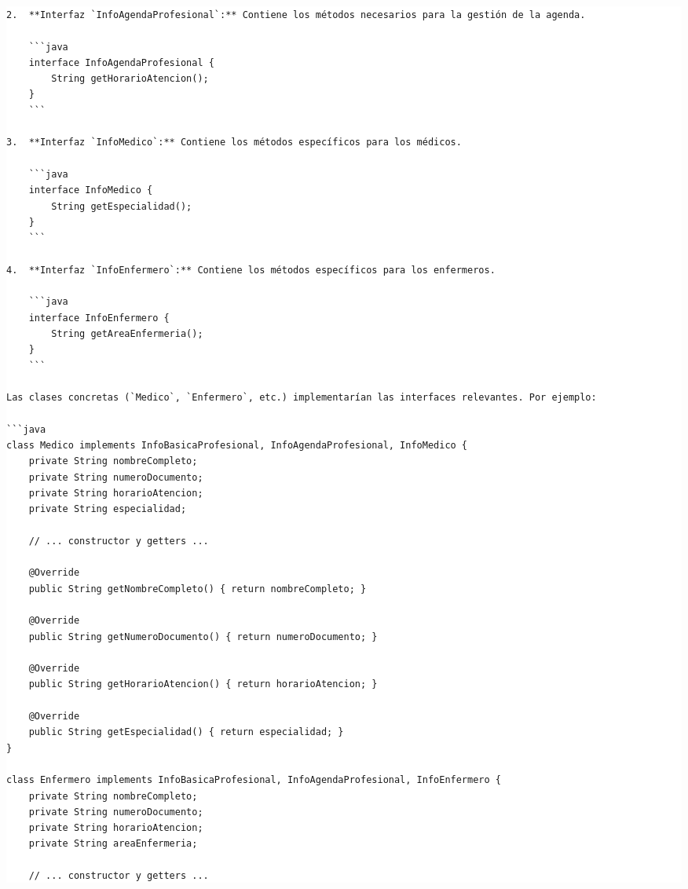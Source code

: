     2.  **Interfaz `InfoAgendaProfesional`:** Contiene los métodos necesarios para la gestión de la agenda.

        ```java
        interface InfoAgendaProfesional {
            String getHorarioAtencion();
        }
        ```

    3.  **Interfaz `InfoMedico`:** Contiene los métodos específicos para los médicos.

        ```java
        interface InfoMedico {
            String getEspecialidad();
        }
        ```

    4.  **Interfaz `InfoEnfermero`:** Contiene los métodos específicos para los enfermeros.

        ```java
        interface InfoEnfermero {
            String getAreaEnfermeria();
        }
        ```

    Las clases concretas (`Medico`, `Enfermero`, etc.) implementarían las interfaces relevantes. Por ejemplo:

    ```java
    class Medico implements InfoBasicaProfesional, InfoAgendaProfesional, InfoMedico {
        private String nombreCompleto;
        private String numeroDocumento;
        private String horarioAtencion;
        private String especialidad;

        // ... constructor y getters ...

        @Override
        public String getNombreCompleto() { return nombreCompleto; }

        @Override
        public String getNumeroDocumento() { return numeroDocumento; }

        @Override
        public String getHorarioAtencion() { return horarioAtencion; }

        @Override
        public String getEspecialidad() { return especialidad; }
    }

    class Enfermero implements InfoBasicaProfesional, InfoAgendaProfesional, InfoEnfermero {
        private String nombreCompleto;
        private String numeroDocumento;
        private String horarioAtencion;
        private String areaEnfermeria;

        // ... constructor y getters ...

